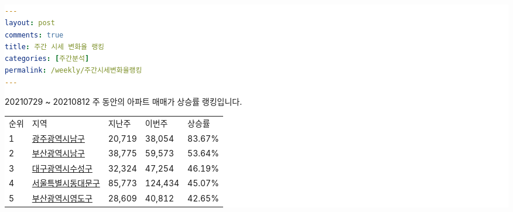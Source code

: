 ```yaml
---
layout: post
comments: true
title: 주간 시세 변화율 랭킹
categories: [주간분석]
permalink: /weekly/주간시세변화율랭킹
---
```


20210729 ~ 20210812 주 동안의 아파트 매매가 상승률 랭킹입니다.

<table class="sortable">
  <tr>
    <td>순위</td>
    <td>지역</td>
    <td>지난주</td>
    <td>이번주</td>
    <td>상승률</td>
  </tr>

  <tr class="item">
    <td>1</td>
    <td><a href="/apt/광주광역시남구">광주광역시남구</a></td>
    <td>20,719</td>
    <td>38,054</td>
    <td>83.67%</td>
  </tr>

  <tr class="item">
    <td>2</td>
    <td><a href="/apt/부산광역시남구">부산광역시남구</a></td>
    <td>38,775</td>
    <td>59,573</td>
    <td>53.64%</td>
  </tr>

  <tr class="item">
    <td>3</td>
    <td><a href="/apt/대구광역시수성구">대구광역시수성구</a></td>
    <td>32,324</td>
    <td>47,254</td>
    <td>46.19%</td>
  </tr>

  <tr class="item">
    <td>4</td>
    <td><a href="/apt/서울특별시동대문구">서울특별시동대문구</a></td>
    <td>85,773</td>
    <td>124,434</td>
    <td>45.07%</td>
  </tr>

  <tr class="item">
    <td>5</td>
    <td><a href="/apt/부산광역시영도구">부산광역시영도구</a></td>
    <td>28,609</td>
    <td>40,812</td>
    <td>42.65%</td>
  </tr>

